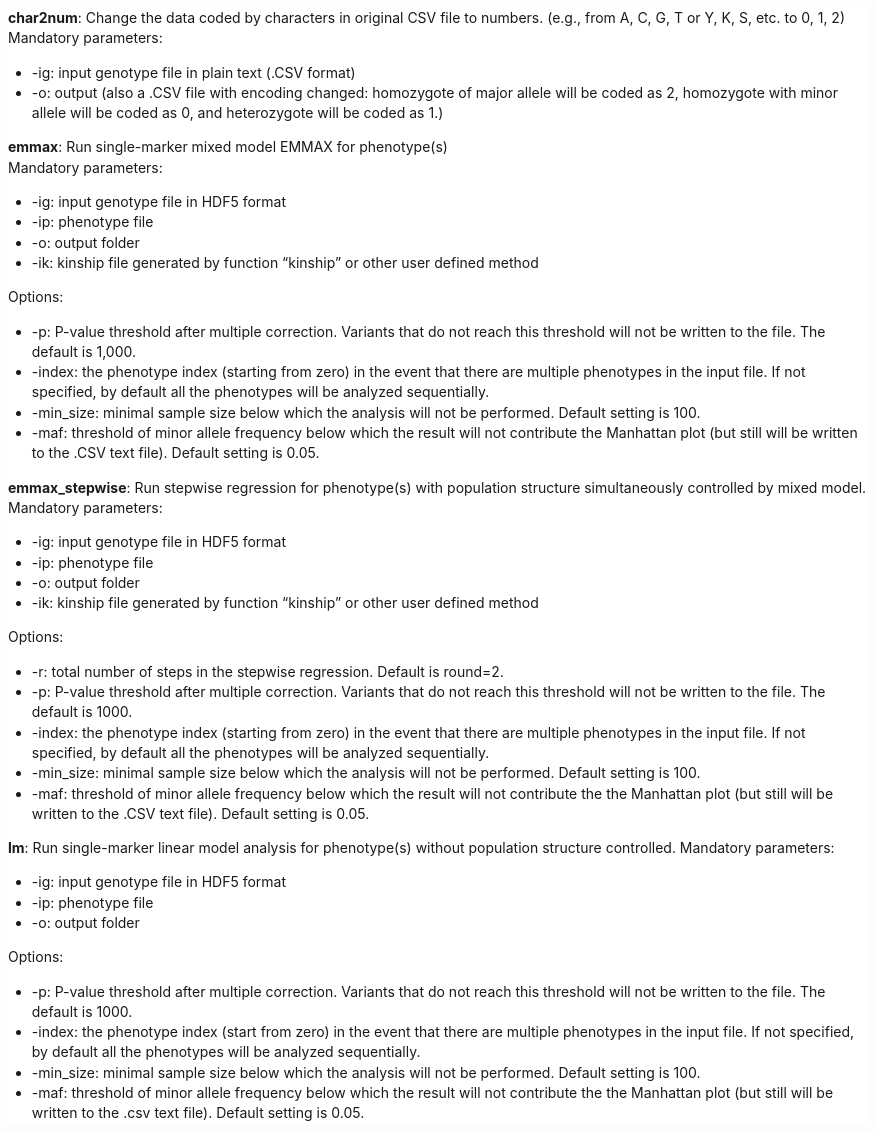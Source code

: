 **char2num**:	Change	the	data	coded	by	characters	in	original	CSV	file	to	numbers. (e.g.,	from	A, C, G, T	or	Y, K, S,	etc.	to	0, 1, 2)  
Mandatory	parameters:
- -ig:	input	genotype	file	in	plain	text	(.CSV	format)
- -o:	output	(also	a	.CSV	file	with	encoding	changed:	homozygote	of	major	allele	will	be	coded	as	2,	homozygote	with	minor	allele	will	be	coded	as	0, and	heterozygote	will	be	coded	as	1.)

**emmax**:	Run	single-marker	mixed	model	EMMAX	for	phenotype(s)  
Mandatory	parameters:
- -ig: input	genotype	file	in	HDF5	format
- -ip:	phenotype	file
- -o:	output	folder
- -ik:	kinship	file generated	by	function	“kinship”	or	other	user	defined	method

Options:
- -p:	P-value	threshold	after multiple	correction.	Variants	that	do	not	reach this	threshold	will	not	be	written	to	the	file.	The	default	is	1,000.
- -index:	the	phenotype	index	(starting from	zero) in	the	event	that	there	are	multiple	phenotypes	in	the	input	file.	If	not	specified,	by	default	all	the	phenotypes	will	be	analyzed	sequentially.
- -min_size:	minimal	sample	size	below	which	the	analysis	will	not	be performed.	Default	setting	is	100.
- -maf:	threshold	of	minor	allele	frequency	below	which	the	result	will	not	contribute	the	Manhattan	plot	(but	still	will	be	written	to	the	.CSV text	file). Default	setting	is	0.05.

**emmax_stepwise**:	Run	stepwise	regression	for	phenotype(s)	with	population	structure	simultaneously	controlled	by	mixed	model.
Mandatory	parameters:
- -ig:	input	genotype	file	in	HDF5	format
- -ip:	phenotype	file
- -o:	output	folder
- -ik:	kinship	file	generated	by	function	“kinship”	or	other	user	defined method

Options:
- -r:	total	number	of	steps	in	the	stepwise	regression.	Default	is	round=2.
- -p:	P-value	threshold	after multiple	correction.	Variants	that	do	not	reach this	threshold	will	not	be	written	to	the	file.	The	default	is	1000.
- -index:	the	phenotype	index	(starting from	zero)	in	the	event	that there	are	multiple	phenotypes	in	the	input	file.	If	not	specified,	by	default	all	the	phenotypes will	be	analyzed	sequentially.
- -min_size:	minimal	sample	size	below	which	the	analysis	will	not	be performed.	Default	setting	is	100.
- -maf:	threshold	of	minor	allele	frequency	below	which	the	result	will	not	contribute	the	the	Manhattan	plot	(but	still	will	be	written	to	the	.CSV text	file). Default	setting	is	0.05.

**lm**:	Run	single-marker	linear	model	analysis	for	phenotype(s) without population	structure	controlled.
Mandatory	parameters:
- -ig:	input	genotype	file	in	HDF5	format
- -ip:	phenotype	file
- -o:	output	folder

Options:
- -p:	P-value	threshold	after multiple	correction.	Variants	that	do	not	reach	this	threshold	will	not	be	written	to	the	file.	The	default	is	1000.
- -index:	the	phenotype	index	(start	from	zero)	in the	event	that there	are
multiple	phenotypes	in	the	input	file.	If	not	specified,	by	default	all	the	phenotypes	will	be	analyzed	sequentially.
- -min_size:	minimal	sample	size	below	which	the	analysis	will	not	be	performed.	Default	setting	is	100.
- -maf:	threshold	of	minor allele	frequency	below	which	the	result	will	not	contribute	the	the	Manhattan	plot	(but	still	will	be	written	to	the	.csv	text	file). Default	setting	is	0.05.
